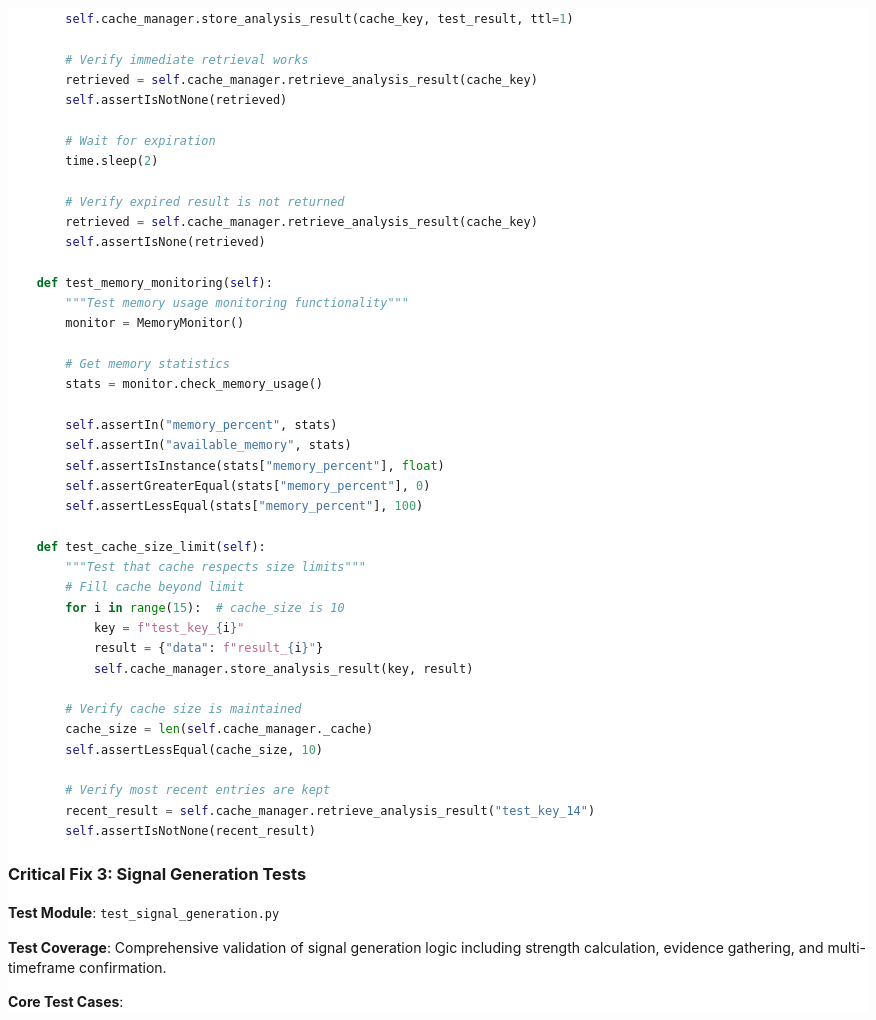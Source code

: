 ```python
        self.cache_manager.store_analysis_result(cache_key, test_result, ttl=1)
        
        # Verify immediate retrieval works
        retrieved = self.cache_manager.retrieve_analysis_result(cache_key)
        self.assertIsNotNone(retrieved)
        
        # Wait for expiration
        time.sleep(2)
        
        # Verify expired result is not returned
        retrieved = self.cache_manager.retrieve_analysis_result(cache_key)
        self.assertIsNone(retrieved)
    
    def test_memory_monitoring(self):
        """Test memory usage monitoring functionality"""
        monitor = MemoryMonitor()
        
        # Get memory statistics
        stats = monitor.check_memory_usage()
        
        self.assertIn("memory_percent", stats)
        self.assertIn("available_memory", stats)
        self.assertIsInstance(stats["memory_percent"], float)
        self.assertGreaterEqual(stats["memory_percent"], 0)
        self.assertLessEqual(stats["memory_percent"], 100)
    
    def test_cache_size_limit(self):
        """Test that cache respects size limits"""
        # Fill cache beyond limit
        for i in range(15):  # cache_size is 10
            key = f"test_key_{i}"
            result = {"data": f"result_{i}"}
            self.cache_manager.store_analysis_result(key, result)
        
        # Verify cache size is maintained
        cache_size = len(self.cache_manager._cache)
        self.assertLessEqual(cache_size, 10)
        
        # Verify most recent entries are kept
        recent_result = self.cache_manager.retrieve_analysis_result("test_key_14")
        self.assertIsNotNone(recent_result)
```

### Critical Fix 3: Signal Generation Tests

**Test Module**: `test_signal_generation.py`

**Test Coverage**: Comprehensive validation of signal generation logic including strength calculation, evidence gathering, and multi-timeframe confirmation.

**Core Test Cases**:
